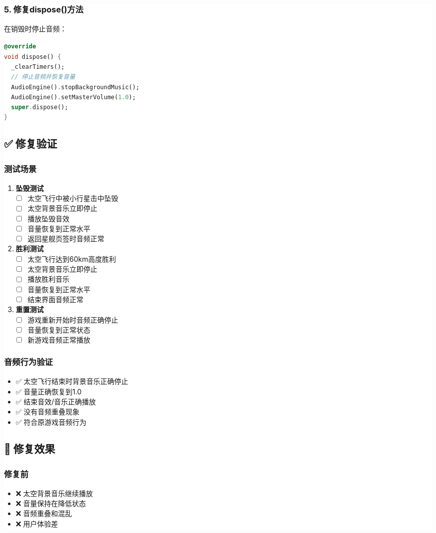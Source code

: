 ### 5. 修复dispose()方法

在销毁时停止音频：

```dart
@override
void dispose() {
  _clearTimers();
  // 停止音频并恢复音量
  AudioEngine().stopBackgroundMusic();
  AudioEngine().setMasterVolume(1.0);
  super.dispose();
}
```

## ✅ 修复验证

### 测试场景
1. **坠毁测试**
   - [ ] 太空飞行中被小行星击中坠毁
   - [ ] 太空背景音乐立即停止
   - [ ] 播放坠毁音效
   - [ ] 音量恢复到正常水平
   - [ ] 返回星舰页签时音频正常

2. **胜利测试**
   - [ ] 太空飞行达到60km高度胜利
   - [ ] 太空背景音乐立即停止
   - [ ] 播放胜利音乐
   - [ ] 音量恢复到正常水平
   - [ ] 结束界面音频正常

3. **重置测试**
   - [ ] 游戏重新开始时音频正确停止
   - [ ] 音量恢复到正常状态
   - [ ] 新游戏音频正常播放

### 音频行为验证
- ✅ 太空飞行结束时背景音乐正确停止
- ✅ 音量正确恢复到1.0
- ✅ 结束音效/音乐正确播放
- ✅ 没有音频重叠现象
- ✅ 符合原游戏音频行为

## 🎯 修复效果

### 修复前
- ❌ 太空背景音乐继续播放
- ❌ 音量保持在降低状态
- ❌ 音频重叠和混乱
- ❌ 用户体验差
